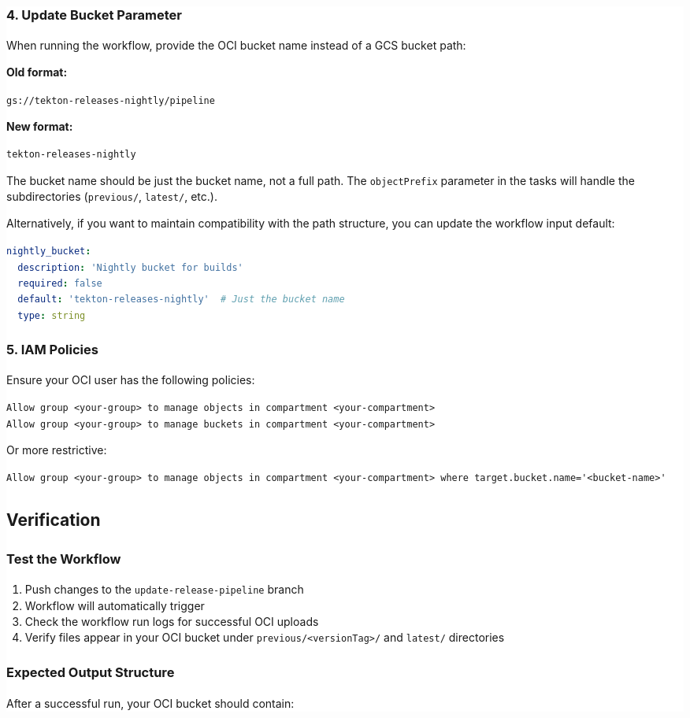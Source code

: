### 4. Update Bucket Parameter

When running the workflow, provide the OCI bucket name instead of a GCS bucket path:

**Old format:**
```
gs://tekton-releases-nightly/pipeline
```

**New format:**
```
tekton-releases-nightly
```

The bucket name should be just the bucket name, not a full path. The `objectPrefix` parameter in the tasks will handle the subdirectories (`previous/`, `latest/`, etc.).

Alternatively, if you want to maintain compatibility with the path structure, you can update the workflow input default:

```yaml
nightly_bucket:
  description: 'Nightly bucket for builds'
  required: false
  default: 'tekton-releases-nightly'  # Just the bucket name
  type: string
```

### 5. IAM Policies

Ensure your OCI user has the following policies:

```
Allow group <your-group> to manage objects in compartment <your-compartment>
Allow group <your-group> to manage buckets in compartment <your-compartment>
```

Or more restrictive:

```
Allow group <your-group> to manage objects in compartment <your-compartment> where target.bucket.name='<bucket-name>'
```

## Verification

### Test the Workflow

1. Push changes to the `update-release-pipeline` branch
2. Workflow will automatically trigger
3. Check the workflow run logs for successful OCI uploads
4. Verify files appear in your OCI bucket under `previous/<versionTag>/` and `latest/` directories

### Expected Output Structure

After a successful run, your OCI bucket should contain:
